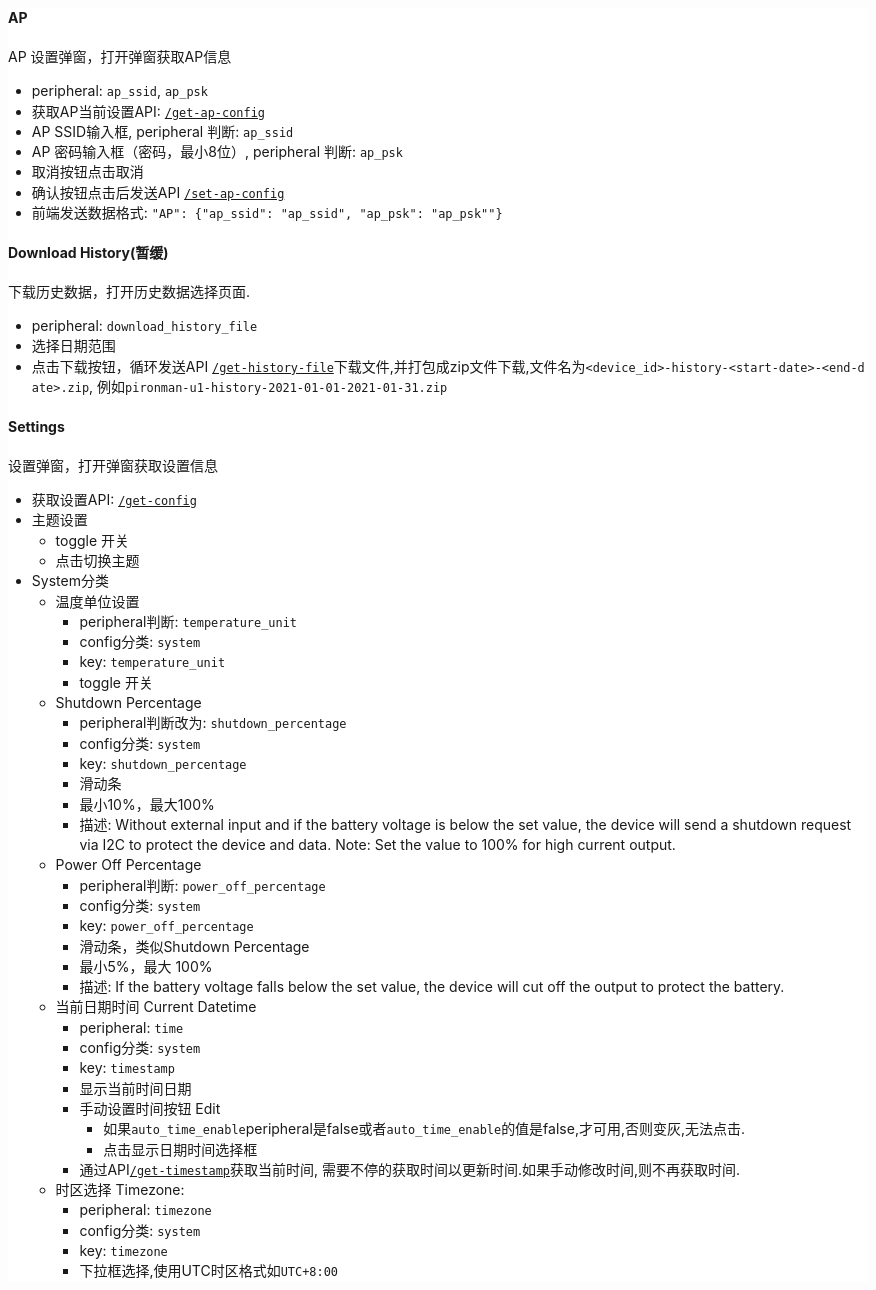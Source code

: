 #### AP

AP 设置弹窗，打开弹窗获取AP信息

- peripheral: `ap_ssid`, `ap_psk`
- 获取AP当前设置API: [`/get-ap-config`](#get-get-ap-config)
- AP SSID输入框, peripheral 判断: `ap_ssid`
- AP 密码输入框（密码，最小8位）, peripheral 判断: `ap_psk`
- 取消按钮点击取消
- 确认按钮点击后发送API [`/set-ap-config`](#post-set-ap-config)
- 前端发送数据格式: `"AP": {"ap_ssid": "ap_ssid", "ap_psk": "ap_psk""}`

#### Download History(暂缓)

下载历史数据，打开历史数据选择页面.

- peripheral: `download_history_file`
- 选择日期范围
- 点击下载按钮，循环发送API [`/get-history-file`](#get-get-history-file)下载文件,并打包成zip文件下载,文件名为`<device_id>-history-<start-date>-<end-date>.zip`, 例如`pironman-u1-history-2021-01-01-2021-01-31.zip`

#### Settings

设置弹窗，打开弹窗获取设置信息

- 获取设置API: [`/get-config`](#get-get-config)
- 主题设置
  - toggle 开关
  - 点击切换主题
- System分类
  - 温度单位设置
    - peripheral判断: `temperature_unit`
    - config分类: `system`
    - key: `temperature_unit`
    - toggle 开关
  - Shutdown Percentage
    - peripheral判断改为: `shutdown_percentage`
    - config分类: `system`
    - key: `shutdown_percentage`
    - 滑动条
    - 最小10%，最大100%
    - 描述: Without external input and if the battery voltage is below the set value, the device will send a shutdown request via I2C to protect the device and data. Note: Set the value to 100% for high current output.
  - Power Off Percentage
    - peripheral判断: `power_off_percentage`
    - config分类: `system`
    - key: `power_off_percentage`
    - 滑动条，类似Shutdown Percentage
    - 最小5%，最大 100%
    - 描述: If the battery voltage falls below the set value, the device will cut off the output to protect the battery.
  - 当前日期时间 Current Datetime
    - peripheral: `time`
    - config分类: `system`
    - key: `timestamp`
    - 显示当前时间日期
    - 手动设置时间按钮 Edit
      - 如果`auto_time_enable`peripheral是false或者`auto_time_enable`的值是false,才可用,否则变灰,无法点击.
      - 点击显示日期时间选择框
    - 通过API[`/get-timestamp`](#get-get-timestamp)获取当前时间, 需要不停的获取时间以更新时间.如果手动修改时间,则不再获取时间.
  - 时区选择 Timezone: 
    - peripheral: `timezone`
    - config分类: `system`
    - key: `timezone`
    - 下拉框选择,使用UTC时区格式如`UTC+8:00`